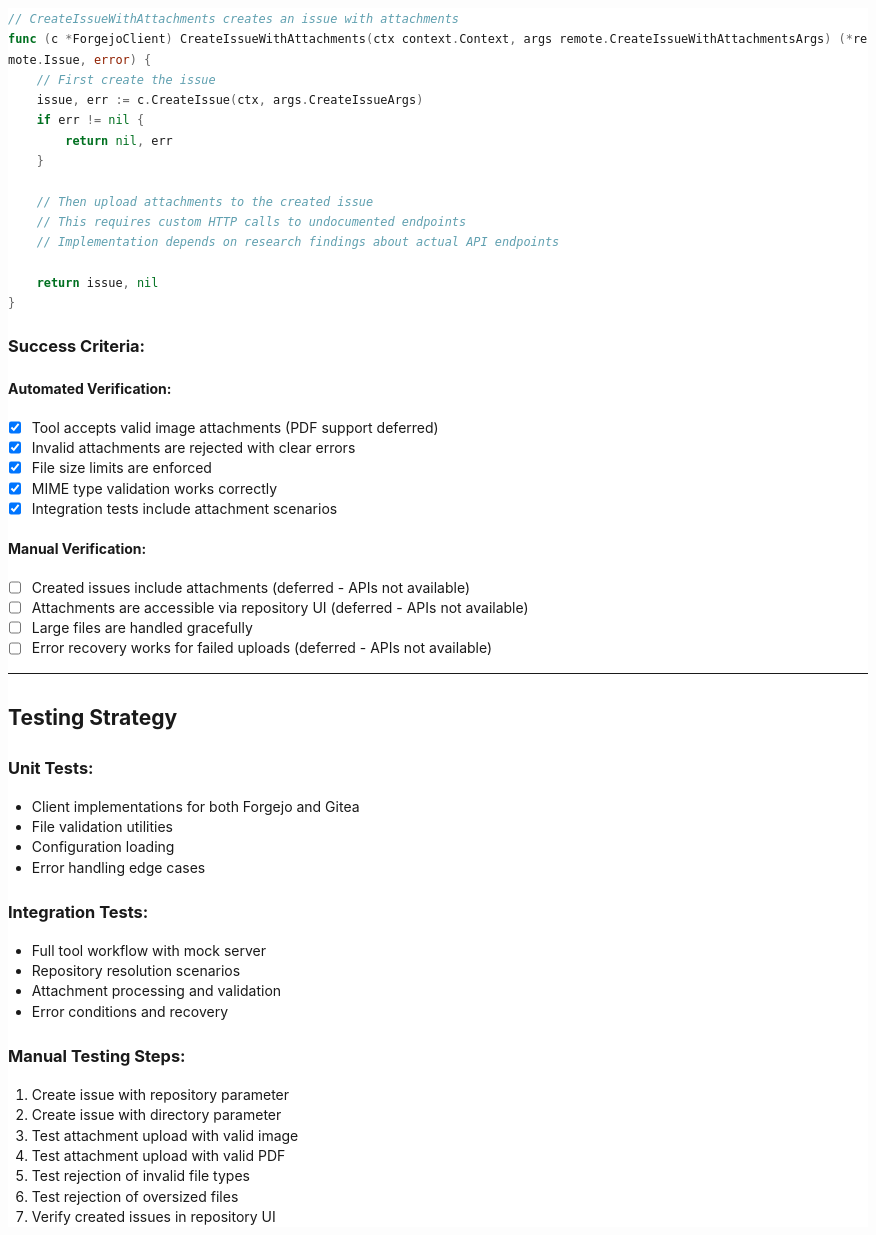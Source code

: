 ```go
// CreateIssueWithAttachments creates an issue with attachments
func (c *ForgejoClient) CreateIssueWithAttachments(ctx context.Context, args remote.CreateIssueWithAttachmentsArgs) (*remote.Issue, error) {
    // First create the issue
    issue, err := c.CreateIssue(ctx, args.CreateIssueArgs)
    if err != nil {
        return nil, err
    }

    // Then upload attachments to the created issue
    // This requires custom HTTP calls to undocumented endpoints
    // Implementation depends on research findings about actual API endpoints

    return issue, nil
}
```

### Success Criteria:

#### Automated Verification:
- [x] Tool accepts valid image attachments (PDF support deferred)
- [x] Invalid attachments are rejected with clear errors
- [x] File size limits are enforced
- [x] MIME type validation works correctly
- [x] Integration tests include attachment scenarios

#### Manual Verification:
- [ ] Created issues include attachments (deferred - APIs not available)
- [ ] Attachments are accessible via repository UI (deferred - APIs not available)
- [ ] Large files are handled gracefully
- [ ] Error recovery works for failed uploads (deferred - APIs not available)

---

## Testing Strategy

### Unit Tests:
- Client implementations for both Forgejo and Gitea
- File validation utilities
- Configuration loading
- Error handling edge cases

### Integration Tests:
- Full tool workflow with mock server
- Repository resolution scenarios
- Attachment processing and validation
- Error conditions and recovery

### Manual Testing Steps:
1. Create issue with repository parameter
2. Create issue with directory parameter
3. Test attachment upload with valid image
4. Test attachment upload with valid PDF
5. Test rejection of invalid file types
6. Test rejection of oversized files
7. Verify created issues in repository UI
